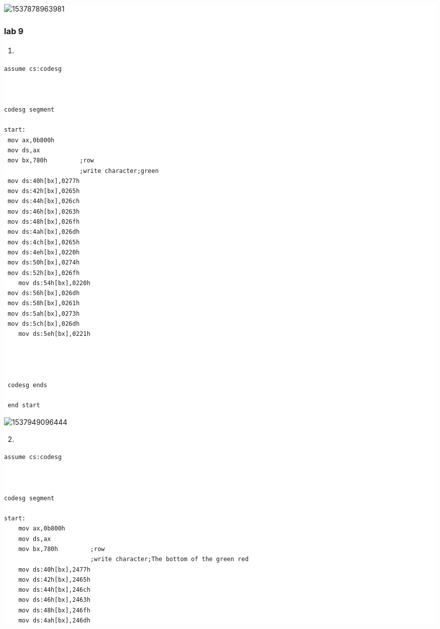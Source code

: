   ![1537878963981](C:\Users\HuJie-pc\AppData\Roaming\Typora\typora-user-images\1537878963981.png)

### lab 9

1. 

   ```assembly
   assume cs:codesg
   
   
   
   codesg segment
   
   start:
   	mov ax,0b800h
   	mov ds,ax
   	mov bx,780h			;row
   						;write character;green
   	mov ds:40h[bx],0277h
   	mov ds:42h[bx],0265h
   	mov ds:44h[bx],026ch
   	mov ds:46h[bx],0263h
   	mov ds:48h[bx],026fh
   	mov ds:4ah[bx],026dh
   	mov ds:4ch[bx],0265h
   	mov ds:4eh[bx],0220h
   	mov ds:50h[bx],0274h
   	mov ds:52h[bx],026fh
       mov ds:54h[bx],0220h
   	mov ds:56h[bx],026dh
   	mov ds:58h[bx],0261h
   	mov ds:5ah[bx],0273h
   	mov ds:5ch[bx],026dh
       mov ds:5eh[bx],0221h
   	
   	
   	
   	
    codesg ends		
    
    end start	 
   ```

![1537949096444](C:\Users\HuJie-pc\AppData\Roaming\Typora\typora-user-images\1537949096444.png)

2.

```assembly
assume cs:codesg



codesg segment

start:
	mov ax,0b800h
	mov ds,ax
	mov bx,780h			;row
						;write character;The bottom of the green red
	mov ds:40h[bx],2477h
	mov ds:42h[bx],2465h
	mov ds:44h[bx],246ch
	mov ds:46h[bx],2463h
	mov ds:48h[bx],246fh
	mov ds:4ah[bx],246dh
```